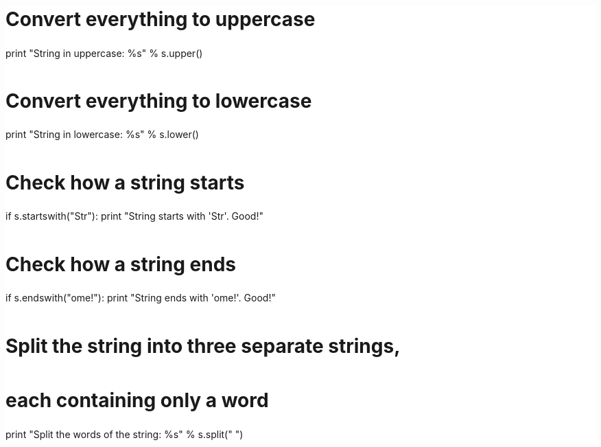 # Convert everything to uppercase
print "String in uppercase: %s" % s.upper()

# Convert everything to lowercase
print "String in lowercase: %s" % s.lower()

# Check how a string starts
if s.startswith("Str"):
    print "String starts with 'Str'. Good!"

# Check how a string ends
if s.endswith("ome!"):
    print "String ends with 'ome!'. Good!"

# Split the string into three separate strings,
# each containing only a word
print "Split the words of the string: %s" % s.split(" ")
